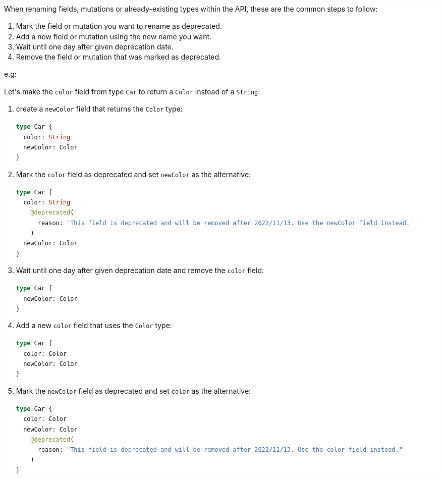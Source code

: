 When renaming fields, mutations or already-existing types within the API,
these are the common steps to follow:

1. Mark the field or mutation you want to rename as deprecated.
1. Add a new field or mutation using the new name you want.
1. Wait until one day after given deprecation date.
1. Remove the field or mutation that was marked as deprecated.

e.g:

Let's make the `color` field from type `Car`
to return a `Color` instead of a `String`:

1. create a `newColor` field that returns the `Color` type:

   ```graphql
   type Car {
     color: String
     newColor: Color
   }
   ```

1. Mark the `color` field as deprecated and set `newColor` as the alternative:

   ```graphql
   type Car {
     color: String
       @deprecated(
         reason: "This field is deprecated and will be removed after 2022/11/13. Use the newColor field instead."
       )
     newColor: Color
   }
   ```

1. Wait until one day after given deprecation date and remove the `color` field:

   ```graphql
   type Car {
     newColor: Color
   }
   ```

1. Add a new `color` field that uses the `Color` type:

   ```graphql
   type Car {
     color: Color
     newColor: Color
   }
   ```

1. Mark the `newColor` field as deprecated and set `color` as the alternative:

   ```graphql
   type Car {
     color: Color
     newColor: Color
       @deprecated(
         reason: "This field is deprecated and will be removed after 2022/11/13. Use the color field instead."
       )
   }
   ```
